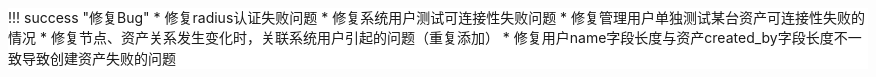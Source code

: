 !!! success "修复Bug"
    * 修复radius认证失败问题
    * 修复系统用户测试可连接性失败问题
    * 修复管理用户单独测试某台资产可连接性失败的情况
    * 修复节点、资产关系发生变化时，关联系统用户引起的问题（重复添加）
    * 修复用户name字段长度与资产created_by字段长度不一致导致创建资产失败的问题
